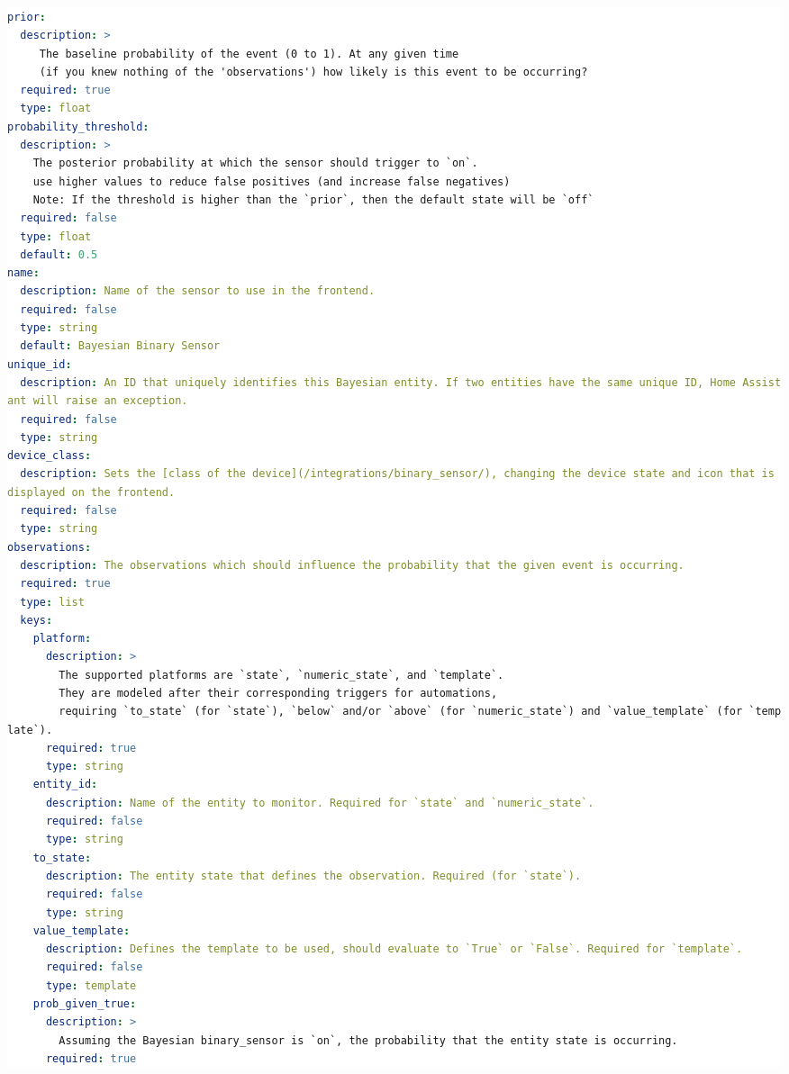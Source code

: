 ```yaml
```

```yaml
prior:
  description: >
     The baseline probability of the event (0 to 1). At any given time
     (if you knew nothing of the 'observations') how likely is this event to be occurring?
  required: true
  type: float
probability_threshold:
  description: >
    The posterior probability at which the sensor should trigger to `on`.
    use higher values to reduce false positives (and increase false negatives)
    Note: If the threshold is higher than the `prior`, then the default state will be `off`
  required: false
  type: float
  default: 0.5
name:
  description: Name of the sensor to use in the frontend.
  required: false
  type: string
  default: Bayesian Binary Sensor
unique_id:
  description: An ID that uniquely identifies this Bayesian entity. If two entities have the same unique ID, Home Assistant will raise an exception.
  required: false
  type: string
device_class:
  description: Sets the [class of the device](/integrations/binary_sensor/), changing the device state and icon that is displayed on the frontend.
  required: false
  type: string
observations:
  description: The observations which should influence the probability that the given event is occurring.
  required: true
  type: list
  keys:
    platform:
      description: >
        The supported platforms are `state`, `numeric_state`, and `template`.
        They are modeled after their corresponding triggers for automations,
        requiring `to_state` (for `state`), `below` and/or `above` (for `numeric_state`) and `value_template` (for `template`).
      required: true
      type: string
    entity_id:
      description: Name of the entity to monitor. Required for `state` and `numeric_state`.
      required: false
      type: string
    to_state:
      description: The entity state that defines the observation. Required (for `state`).
      required: false
      type: string
    value_template:
      description: Defines the template to be used, should evaluate to `True` or `False`. Required for `template`.
      required: false
      type: template
    prob_given_true:
      description: >
        Assuming the Bayesian binary_sensor is `on`, the probability that the entity state is occurring.
      required: true
```